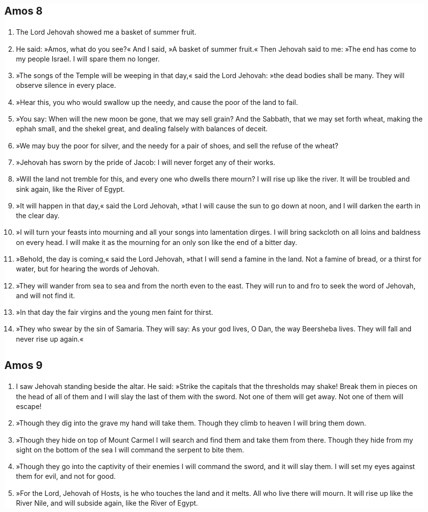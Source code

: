 ## Amos 8

1. The Lord Jehovah showed me a basket of summer fruit.

2. He said: »Amos, what do you see?« And I said, »A basket of summer fruit.« Then Jehovah said to me: »The end has come to my people Israel. I will spare them no longer.

3. »The songs of the Temple will be weeping in that day,« said the Lord Jehovah: »the dead bodies shall be many. They will observe silence in every place.

4. »Hear this, you who would swallow up the needy, and cause the poor of the land to fail.

5. »You say: When will the new moon be gone, that we may sell grain? And the Sabbath, that we may set forth wheat, making the ephah small, and the shekel great, and dealing falsely with balances of deceit.

6. »We may buy the poor for silver, and the needy for a pair of shoes, and sell the refuse of the wheat?

7. »Jehovah has sworn by the pride of Jacob: I will never forget any of their works.

8. »Will the land not tremble for this, and every one who dwells there mourn? I will rise up like the river. It will be troubled and sink again, like the River of Egypt.

9. »It will happen in that day,« said the Lord Jehovah, »that I will cause the sun to go down at noon, and I will darken the earth in the clear day.

10. »I will turn your feasts into mourning and all your songs into lamentation dirges. I will bring sackcloth on all loins and baldness on every head. I will make it as the mourning for an only son like the end of a bitter day.

11. »Behold, the day is coming,« said the Lord Jehovah, »that I will send a famine in the land. Not a famine of bread, or a thirst for water, but for hearing the words of Jehovah.

12. »They will wander from sea to sea and from the north even to the east. They will run to and fro to seek the word of Jehovah, and will not find it.

13. »In that day the fair virgins and the young men faint for thirst.

14. »They who swear by the sin of Samaria. They will say: As your god lives, O Dan, the way Beersheba lives. They will fall and never rise up again.«

## Amos 9

1. I saw Jehovah standing beside the altar. He said: »Strike the capitals that the thresholds may shake! Break them in pieces on the head of all of them and I will slay the last of them with the sword. Not one of them will get away. Not one of them will escape!

2. »Though they dig into the grave my hand will take them. Though they climb to heaven I will bring them down.

3. »Though they hide on top of Mount Carmel I will search and find them and take them from there. Though they hide from my sight on the bottom of the sea I will command the serpent to bite them.

4. »Though they go into the captivity of their enemies I will command the sword, and it will slay them. I will set my eyes against them for evil, and not for good.

5. »For the Lord, Jehovah of Hosts, is he who touches the land and it melts. All who live there will mourn. It will rise up like the River Nile, and will subside again, like the River of Egypt.
